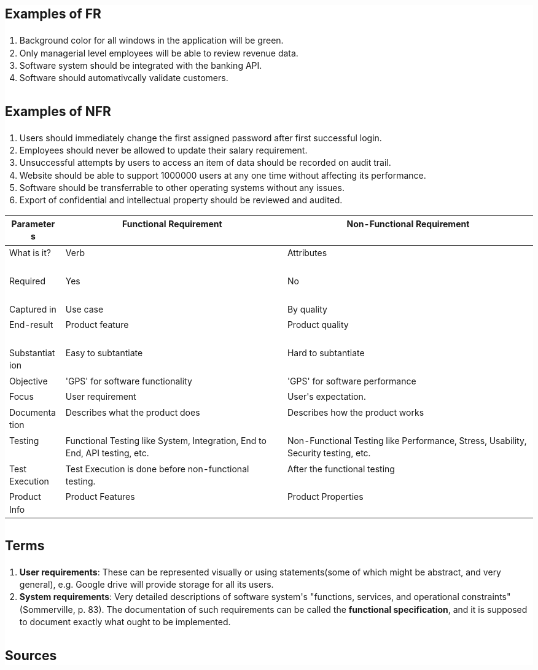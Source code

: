 ## Examples of FR

1. Background color for all windows in the application will be green.
2. Only managerial level employees will be able to review revenue data.
3. Software system should be integrated with the banking API.
4. Software should automativcally validate customers.

## Examples of NFR

1. Users should immediately change the first assigned password after first successful login.
2. Employees should never be allowed to update their salary requirement.
3. Unsuccessful attempts by users to access an item of data should be recorded on audit trail.
4. Website should be able to support 1000000 users at any one time without affecting its performance.
5. Software should be transferrable to other operating systems without any issues.
6. Export of confidential and intellectual property should be reviewed and audited.


| **Parameters** | **Functional Requirement** | **Non-Functional Requirement** |
| - | - | - |
| What is it? | Verb<br/><br/> | Attributes<br/><br/> |
| Required | Yes<br/><br/> | No |
| Captured in | Use case | By quality |
| End-result | Product feature<br/><br/> | Product quality |
| Substantiation | Easy to subtantiate<br/><br/> | Hard to subtantiate<br/><br/> |
| Objective | 'GPS' for software functionality | 'GPS' for software performance |
| Focus | User requirement | User's expectation. |
| Documentation | Describes what the product does | Describes how the product works |
| Testing | Functional Testing like System, Integration, End to End, API testing, etc. | Non-Functional Testing like Performance, Stress, Usability, Security testing, etc. |
| Test Execution | Test Execution is done before non-functional testing. | After the functional testing |
| Product Info | Product Features<br/><br/> | Product Properties |

## Terms

1. **User requirements**: These can be represented visually or using statements(some of which might be abstract, and very general), e.g. Google drive will provide storage for all its users.
2. **System requirements**: Very detailed descriptions of software system's "functions, services, and operational constraints" (Sommerville, p. 83). The documentation of such requirements can be called the **functional specification**, and it is supposed to document exactly what ought to be implemented.

## Sources
